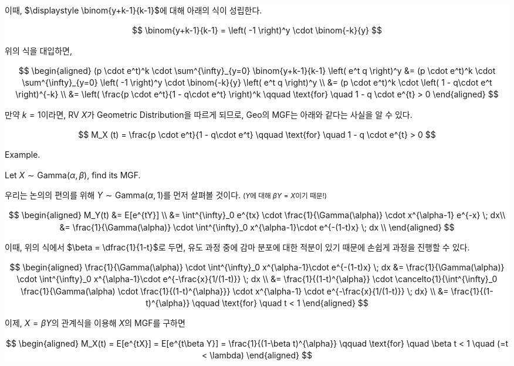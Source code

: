 이때, $\displaystyle \binom{y+k-1}{k-1}$에 대해 아래의 식이 성립한다.

$$
\binom{y+k-1}{k-1} = \left( -1 \right)^y \cdot \binom{-k}{y}
$$

위의 식을 대입하면,

$$
\begin{aligned}
(p \cdot e^t)^k \cdot \sum^{\infty}_{y=0} \binom{y+k-1}{k-1} \left( e^t q \right)^y
&= (p \cdot e^t)^k \cdot \sum^{\infty}_{y=0}  \left( -1 \right)^y \cdot \binom{-k}{y} \left( e^t q \right)^y \\
&= (p \cdot e^t)^k \cdot \left( 1 - q\cdot e^t \right)^{-k} \\
&= \left( \frac{p \cdot e^t}{1 - q\cdot e^t} \right)^k \qquad \text{for} \quad 1 - q \cdot e^{t} > 0
\end{aligned}
$$

만약 $k=1$이라면, RV $X$가 Geometric Distribution을 따르게 되므로, Geo의 MGF는 아래와 같다는 사실을 알 수 있다.

$$
M_X (t) = \frac{p \cdot e^t}{1 - q\cdot e^t} \qquad \text{for} \quad 1 - q \cdot e^{t} > 0
$$

<span class="statement-title">Example.</span><br>

Let $X \sim \text{Gamma}(\alpha, \beta)$, find its MGF.

우리는 논의의 편의를 위해 $Y \sim \text{Gamma}(\alpha, 1)$를 먼저 살펴볼 것이다. <small>($Y$에 대해 $\beta Y = X$이기 때문!)
</small>

$$
\begin{aligned}
M_Y(t) &= E[e^{tY}] \\
    &= \int^{\infty}_0 e^{tx} \cdot \frac{1}{\Gamma(\alpha)} \cdot x^{\alpha-1} e^{-x} \; dx\\
    &= \frac{1}{\Gamma(\alpha)} \cdot \int^{\infty}_0 x^{\alpha-1}\cdot e^{-(1-t)x} \; dx \\
\end{aligned}
$$

이때, 위의 식에서 $\beta = \dfrac{1}{1-t}$로 두면, 유도 과정 중에 감마 분포에 대한 적분이 있기 때문에 손쉽게 과정을 진행할 수 있다.

$$
\begin{aligned}
\frac{1}{\Gamma(\alpha)} \cdot \int^{\infty}_0 x^{\alpha-1}\cdot e^{-(1-t)x} \; dx
&= \frac{1}{\Gamma(\alpha)} \cdot \int^{\infty}_0 x^{\alpha-1}\cdot e^{-\frac{x}{1/(1-t)}} \; dx \\
&= \frac{1}{(1-t)^{\alpha}} \cdot \cancelto{1}{\int^{\infty}_0 \frac{1}{\Gamma(\alpha) \cdot \frac{1}{(1-t)^{\alpha}}} \cdot x^{\alpha-1} \cdot e^{-\frac{x}{1/(1-t)}} \; dx} \\
&= \frac{1}{(1-t)^{\alpha}} \qquad \text{for} \quad t < 1
\end{aligned}
$$

이제, $X = \beta Y$의 관계식을 이용해 $X$의 MGF를 구하면

$$
\begin{aligned}
M_X(t) = E[e^{tX}] = E[e^{t\beta Y}] = \frac{1}{(1-\beta t)^{\alpha}} \qquad \text{for} \quad \beta t < 1 \quad (=t < \lambda)
\end{aligned}
$$
